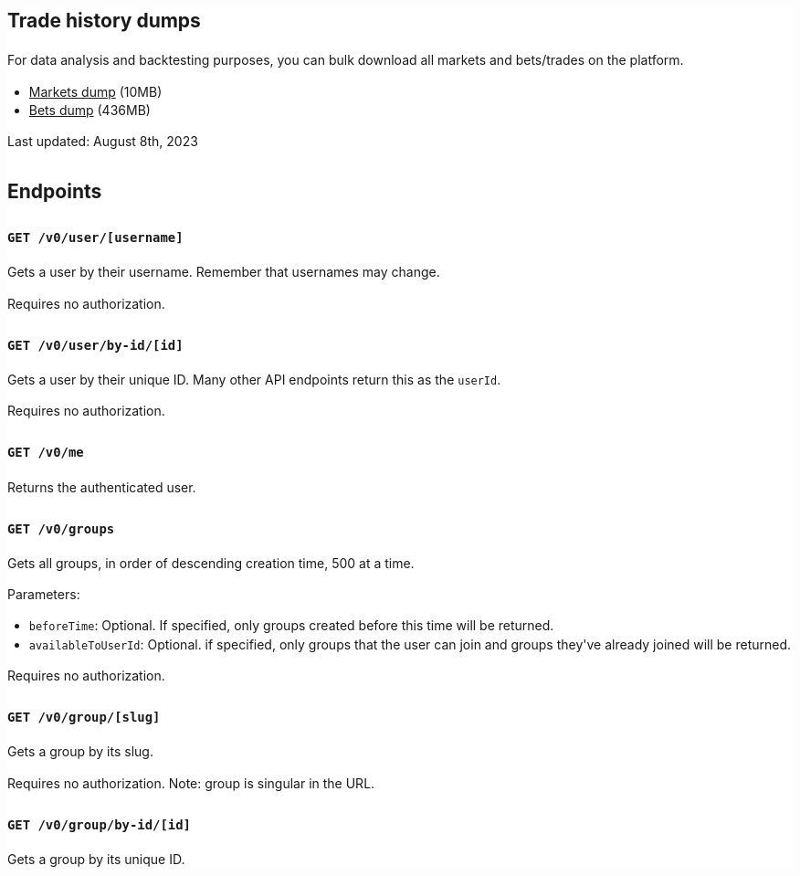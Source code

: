 ## Trade history dumps

For data analysis and backtesting purposes, you can bulk download all markets and bets/trades on the platform.

- [Markets dump](https://firebasestorage.googleapis.com/v0/b/mantic-markets.appspot.com/o/trade-dumps%2Fmanifold-dump-markets-04082023.json.zip?alt=media&token=7e18a376-6ac3-4d66-a9a0-552b967f2fe8) (10MB)
- [Bets dump](https://firebasestorage.googleapis.com/v0/b/mantic-markets.appspot.com/o/trade-dumps%2Fmanifold-dump-bets-04082023.zip?alt=media&token=c3ffdfbd-6769-48e3-8cfc-4fc93c2443f3) (436MB)

Last updated: August 8th, 2023

## Endpoints

### `GET /v0/user/[username]`

Gets a user by their username. Remember that usernames may change.

Requires no authorization.

### `GET /v0/user/by-id/[id]`

Gets a user by their unique ID. Many other API endpoints return this as the `userId`.

Requires no authorization.

### `GET /v0/me`

Returns the authenticated user.

### `GET /v0/groups`

Gets all groups, in order of descending creation time, 500 at a time.

Parameters:

- `beforeTime`: Optional. If specified, only groups created before this time
  will be returned.
- `availableToUserId`: Optional. if specified, only groups that the user can
  join and groups they've already joined will be returned.

Requires no authorization.

### `GET /v0/group/[slug]`

Gets a group by its slug.

Requires no authorization.
Note: group is singular in the URL.

### `GET /v0/group/by-id/[id]`

Gets a group by its unique ID.
